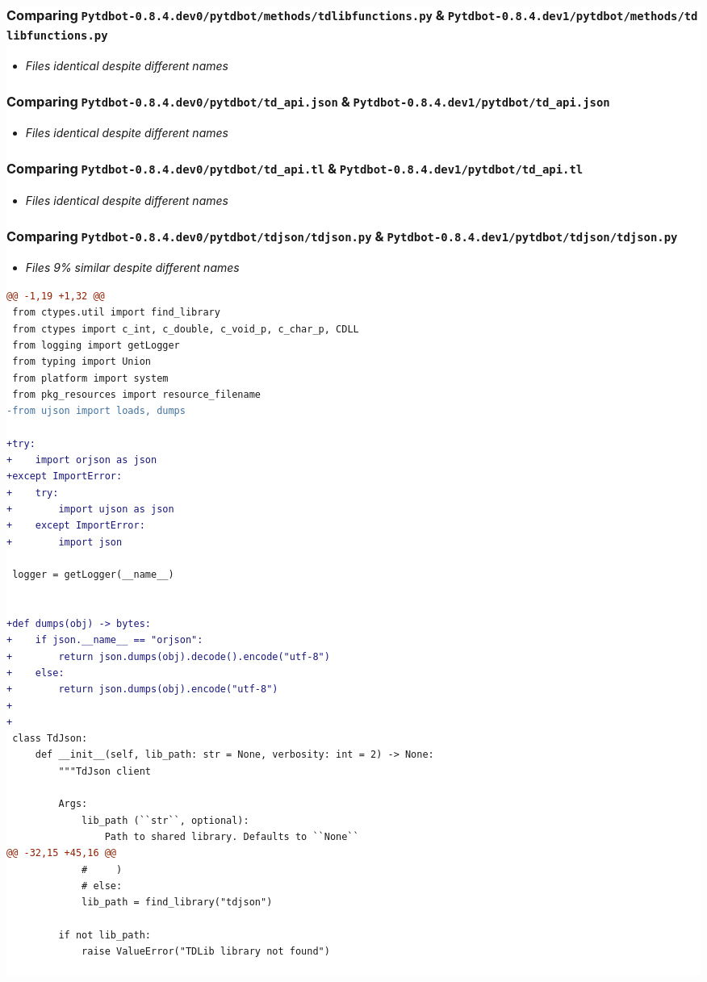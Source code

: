 
### Comparing `Pytdbot-0.8.4.dev0/pytdbot/methods/tdlibfunctions.py` & `Pytdbot-0.8.4.dev1/pytdbot/methods/tdlibfunctions.py`

 * *Files identical despite different names*

### Comparing `Pytdbot-0.8.4.dev0/pytdbot/td_api.json` & `Pytdbot-0.8.4.dev1/pytdbot/td_api.json`

 * *Files identical despite different names*

### Comparing `Pytdbot-0.8.4.dev0/pytdbot/td_api.tl` & `Pytdbot-0.8.4.dev1/pytdbot/td_api.tl`

 * *Files identical despite different names*

### Comparing `Pytdbot-0.8.4.dev0/pytdbot/tdjson/tdjson.py` & `Pytdbot-0.8.4.dev1/pytdbot/tdjson/tdjson.py`

 * *Files 9% similar despite different names*

```diff
@@ -1,19 +1,32 @@
 from ctypes.util import find_library
 from ctypes import c_int, c_double, c_void_p, c_char_p, CDLL
 from logging import getLogger
 from typing import Union
 from platform import system
 from pkg_resources import resource_filename
-from ujson import loads, dumps
 
+try:
+    import orjson as json
+except ImportError:
+    try:
+        import ujson as json
+    except ImportError:
+        import json
 
 logger = getLogger(__name__)
 
 
+def dumps(obj) -> bytes:
+    if json.__name__ == "orjson":
+        return json.dumps(obj).decode().encode("utf-8")
+    else:
+        return json.dumps(obj).encode("utf-8")
+
+
 class TdJson:
     def __init__(self, lib_path: str = None, verbosity: int = 2) -> None:
         """TdJson client
 
         Args:
             lib_path (``str``, optional):
                 Path to shared library. Defaults to ``None``
@@ -32,15 +45,16 @@
             #     )
             # else:
             lib_path = find_library("tdjson")
 
         if not lib_path:
             raise ValueError("TDLib library not found")
 
```